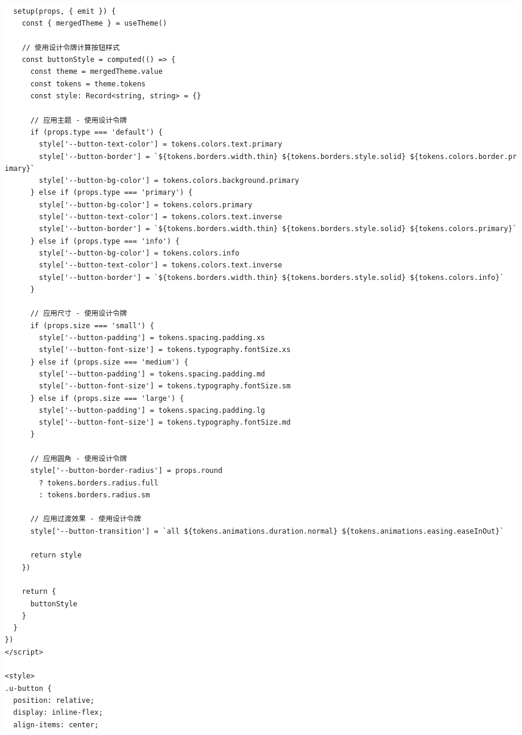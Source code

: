 ```vue
  setup(props, { emit }) {
    const { mergedTheme } = useTheme()

    // 使用设计令牌计算按钮样式
    const buttonStyle = computed(() => {
      const theme = mergedTheme.value
      const tokens = theme.tokens
      const style: Record<string, string> = {}

      // 应用主题 - 使用设计令牌
      if (props.type === 'default') {
        style['--button-text-color'] = tokens.colors.text.primary
        style['--button-border'] = `${tokens.borders.width.thin} ${tokens.borders.style.solid} ${tokens.colors.border.primary}`
        style['--button-bg-color'] = tokens.colors.background.primary
      } else if (props.type === 'primary') {
        style['--button-bg-color'] = tokens.colors.primary
        style['--button-text-color'] = tokens.colors.text.inverse
        style['--button-border'] = `${tokens.borders.width.thin} ${tokens.borders.style.solid} ${tokens.colors.primary}`
      } else if (props.type === 'info') {
        style['--button-bg-color'] = tokens.colors.info
        style['--button-text-color'] = tokens.colors.text.inverse
        style['--button-border'] = `${tokens.borders.width.thin} ${tokens.borders.style.solid} ${tokens.colors.info}`
      }

      // 应用尺寸 - 使用设计令牌
      if (props.size === 'small') {
        style['--button-padding'] = tokens.spacing.padding.xs
        style['--button-font-size'] = tokens.typography.fontSize.xs
      } else if (props.size === 'medium') {
        style['--button-padding'] = tokens.spacing.padding.md
        style['--button-font-size'] = tokens.typography.fontSize.sm
      } else if (props.size === 'large') {
        style['--button-padding'] = tokens.spacing.padding.lg
        style['--button-font-size'] = tokens.typography.fontSize.md
      }

      // 应用圆角 - 使用设计令牌
      style['--button-border-radius'] = props.round
        ? tokens.borders.radius.full
        : tokens.borders.radius.sm

      // 应用过渡效果 - 使用设计令牌
      style['--button-transition'] = `all ${tokens.animations.duration.normal} ${tokens.animations.easing.easeInOut}`

      return style
    })

    return {
      buttonStyle
    }
  }
})
</script>

<style>
.u-button {
  position: relative;
  display: inline-flex;
  align-items: center;
```